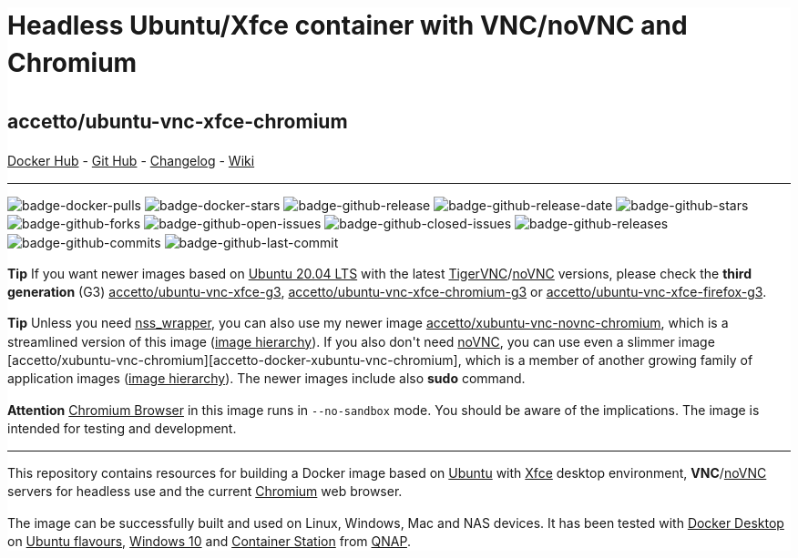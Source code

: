 # Headless Ubuntu/Xfce container with VNC/noVNC and Chromium

## accetto/ubuntu-vnc-xfce-chromium

[Docker Hub][this-docker] - [Git Hub][this-github] - [Changelog][this-changelog] - [Wiki][this-wiki]

***

![badge-docker-pulls][badge-docker-pulls]
![badge-docker-stars][badge-docker-stars]
![badge-github-release][badge-github-release]
![badge-github-release-date][badge-github-release-date]
![badge-github-stars][badge-github-stars]
![badge-github-forks][badge-github-forks]
![badge-github-open-issues][badge-github-open-issues]
![badge-github-closed-issues][badge-github-closed-issues]
![badge-github-releases][badge-github-releases]
![badge-github-commits][badge-github-commits]
![badge-github-last-commit][badge-github-last-commit]

**Tip** If you want newer images based on [Ubuntu 20.04 LTS][docker-ubuntu] with the latest [TigerVNC][tigervnc-releases]/[noVNC][novnc-releases] versions, please check the **third generation** (G3) [accetto/ubuntu-vnc-xfce-g3][accetto-docker-ubuntu-vnc-xfce-g3], [accetto/ubuntu-vnc-xfce-chromium-g3][accetto-docker-ubuntu-vnc-xfce-chromium-g3] or [accetto/ubuntu-vnc-xfce-firefox-g3][accetto-docker-ubuntu-vnc-xfce-firefox-g3].

**Tip** Unless you need [nss_wrapper][nsswrapper], you can also use my newer image [accetto/xubuntu-vnc-novnc-chromium][accetto-docker-xubuntu-vnc-novnc-chromium], which is a streamlined version of this image ([image hierarchy][accetto-xubuntu-vnc-novnc-wiki-image-hierarchy]). If you also don't need [noVNC][novnc], you can use even a slimmer image [accetto/xubuntu-vnc-chromium][accetto-docker-xubuntu-vnc-chromium], which is a member of another growing family of application images ([image hierarchy][accetto-xubuntu-vnc-wiki-image-hierarchy]). The newer images include also **sudo** command.

**Attention** [Chromium Browser][chromium] in this image runs in `--no-sandbox` mode. You should be aware of the implications. The image is intended for testing and development.

***

This repository contains resources for building a Docker image based on [Ubuntu][docker-ubuntu] with [Xfce][xfce] desktop environment, **VNC**/[noVNC][novnc] servers for headless use and the current [Chromium][chromium] web browser.

The image can be successfully built and used on Linux, Windows, Mac and NAS devices. It has been tested with [Docker Desktop][docker-desktop] on [Ubuntu flavours][ubuntu-flavours], [Windows 10][docker-for-windows] and [Container Station][container-station] from [QNAP][qnap].


[this-docker]: https://hub.docker.com/r/accetto/ubuntu-vnc-xfce-chromium/
[this-github]: https://github.com/accetto/ubuntu-vnc-xfce-chromium
[this-changelog]: https://github.com/accetto/ubuntu-vnc-xfce-chromium/blob/master/CHANGELOG.md
[this-issues]: https://github.com/accetto/ubuntu-vnc-xfce-chromium/issues
[this-wiki]: https://github.com/accetto/ubuntu-vnc-xfce-chromium/wiki
[this-wiki-howto]: https://github.com/accetto/ubuntu-vnc-xfce-chromium/wiki/How-to
[this-wiki-troubleshooting]: https://github.com/accetto/ubuntu-vnc-xfce-chromium/wiki/Troubleshooting
[this-wiki-faq]: https://github.com/accetto/ubuntu-vnc-xfce-chromium/wiki/Frequently-asked-questions
[accetto-github]: https://github.com/accetto/
[accetto-docker]: https://hub.docker.com/u/accetto/
[accetto-github-ubuntu-vnc-xfce]: https://github.com/accetto/ubuntu-vnc-xfce
[accetto-docker-ubuntu-vnc-xfce]: https://hub.docker.com/r/accetto/ubuntu-vnc-xfce/
[accetto-xubuntu-vnc-wiki-image-hierarchy]: https://github.com/accetto/xubuntu-vnc/wiki/Image-hierarchy
[accetto-docker-xubuntu-vnc-novnc-chromium]: https://hub.docker.com/r/accetto/xubuntu-vnc-novnc-chromium
[accetto-xubuntu-vnc-novnc-wiki-image-hierarchy]: https://github.com/accetto/xubuntu-vnc-novnc/wiki/Image-hierarchy
[accetto-docker-ubuntu-vnc-xfce-g3]: https://hub.docker.com/r/accetto/ubuntu-vnc-xfce-g3
[accetto-docker-ubuntu-vnc-xfce-chromium-g3]: https://hub.docker.com/r/accetto/ubuntu-vnc-xfce-chromium-g3
[accetto-docker-ubuntu-vnc-xfce-firefox-g3]: https://hub.docker.com/r/accetto/ubuntu-vnc-xfce-firefox-g3
[docker-ubuntu]: https://hub.docker.com/_/ubuntu/
[docker-doc]: https://docs.docker.com/
[docker-doc-managing-data]: https://docs.docker.com/storage/
[docker-for-windows]: https://hub.docker.com/editions/community/docker-ce-desktop-windows
[docker-desktop]: https://www.docker.com/products/docker-desktop
[qnap]: https://www.qnap.com/en/
[container-station]: https://www.qnap.com/solution/container_station/en/
[ubuntu-flavours]: https://www.ubuntu.com/download/flavours
[chromium]: https://www.chromium.org/Home
[curl]: http://manpages.ubuntu.com/manpages/bionic/man1/curl.1.html
[git]: https://git-scm.com/
[jq]: https://stedolan.github.io/jq/
[mousepad]: https://github.com/codebrainz/mousepad
[nano]: https://www.nano-editor.org/
[novnc]: https://github.com/kanaka/noVNC
[novnc-releases]: https://github.com/novnc/noVNC/releases
[nsswrapper]: https://cwrap.org/nss_wrapper.html
[tigervnc]: http://tigervnc.org
[tigervnc-releases]: https://github.com/TigerVNC/tigervnc/releases
[tightvnc]: http://www.tightvnc.com
[vim]: https://www.vim.org/
[xfce]: http://www.xfce.org
[screenshot-container]: https://raw.githubusercontent.com/accetto/ubuntu-vnc-xfce-chromium/master/ubuntu-vnc-xfce-chromium.jpg
[badge-docker-pulls]: https://badgen.net/docker/pulls/accetto/ubuntu-vnc-xfce-chromium?icon=docker&label=pulls
[badge-docker-stars]: https://badgen.net/docker/stars/accetto/ubuntu-vnc-xfce-chromium?icon=docker&label=stars
[badge-github-release]: https://badgen.net/github/release/accetto/ubuntu-vnc-xfce-chromium?icon=github&label=release
[badge-github-release-date]: https://img.shields.io/github/release-date/accetto/ubuntu-vnc-xfce-chromium?logo=github
[badge-github-stars]: https://badgen.net/github/stars/accetto/ubuntu-vnc-xfce-chromium?icon=github&label=stars
[badge-github-forks]: https://badgen.net/github/forks/accetto/ubuntu-vnc-xfce-chromium?icon=github&label=forks
[badge-github-releases]: https://badgen.net/github/releases/accetto/ubuntu-vnc-xfce-chromium?icon=github&label=releases
[badge-github-commits]: https://badgen.net/github/commits/accetto/ubuntu-vnc-xfce-chromium?icon=github&label=commits
[badge-github-last-commit]: https://badgen.net/github/last-commit/accetto/ubuntu-vnc-xfce-chromium?icon=github&label=last%20commit
[badge-github-closed-issues]: https://badgen.net/github/closed-issues/accetto/ubuntu-vnc-xfce-chromium?icon=github&label=closed%20issues
[badge-github-open-issues]: https://badgen.net/github/open-issues/accetto/ubuntu-vnc-xfce-chromium?icon=github&label=open%20issues
[badge-VERSION_STICKER_LATEST]: https://badgen.net/badge/version%20sticker/ubuntu18.04.6-chromium99.0.4844.51/blue
